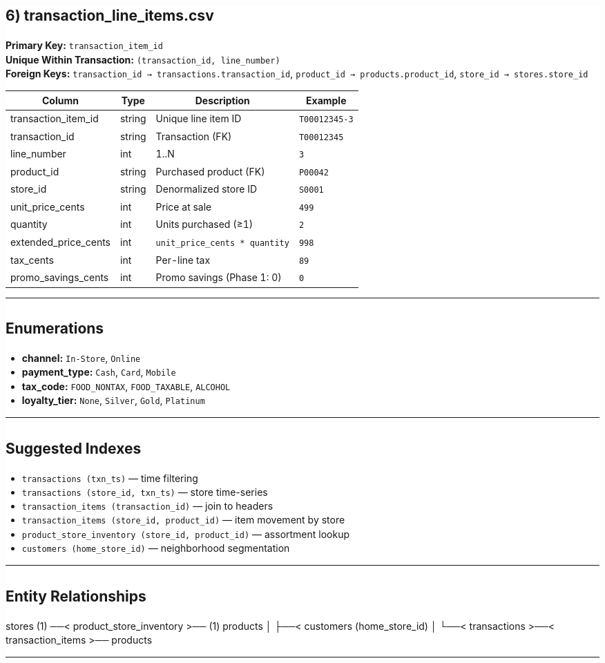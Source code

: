 
## 6) transaction_line_items.csv
**Primary Key:** `transaction_item_id`  
**Unique Within Transaction:** `(transaction_id, line_number)`  
**Foreign Keys:** `transaction_id → transactions.transaction_id`, `product_id → products.product_id`, `store_id → stores.store_id`

| Column | Type | Description | Example |
|---|---|---|---|
| transaction_item_id | string | Unique line item ID | `T00012345-3` |
| transaction_id | string | Transaction (FK) | `T00012345` |
| line_number | int | 1..N | `3` |
| product_id | string | Purchased product (FK) | `P00042` |
| store_id | string | Denormalized store ID | `S0001` |
| unit_price_cents | int | Price at sale | `499` |
| quantity | int | Units purchased (≥1) | `2` |
| extended_price_cents | int | `unit_price_cents * quantity` | `998` |
| tax_cents | int | Per-line tax | `89` |
| promo_savings_cents | int | Promo savings (Phase 1: 0) | `0` |

---

## Enumerations
- **channel:** `In-Store`, `Online`  
- **payment_type:** `Cash`, `Card`, `Mobile`  
- **tax_code:** `FOOD_NONTAX`, `FOOD_TAXABLE`, `ALCOHOL`  
- **loyalty_tier:** `None`, `Silver`, `Gold`, `Platinum`  

---

## Suggested Indexes
- `transactions (txn_ts)` — time filtering  
- `transactions (store_id, txn_ts)` — store time-series  
- `transaction_items (transaction_id)` — join to headers  
- `transaction_items (store_id, product_id)` — item movement by store  
- `product_store_inventory (store_id, product_id)` — assortment lookup  
- `customers (home_store_id)` — neighborhood segmentation  

---

## Entity Relationships

stores (1) ──< product_store_inventory >── (1) products
│
├──< customers (home_store_id)
│
└──< transactions >──< transaction_items >── products

---